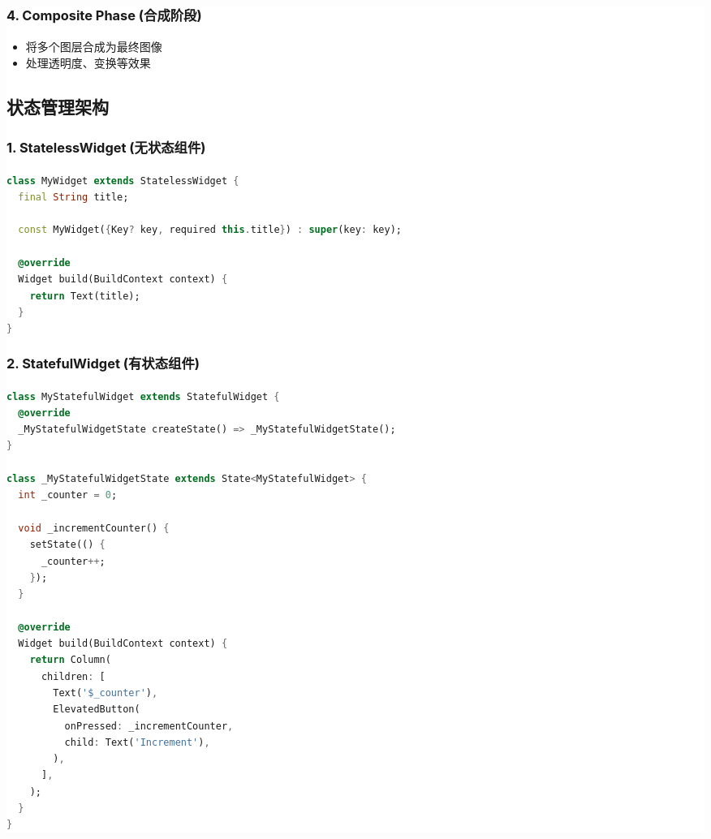 ### 4. Composite Phase (合成阶段)
- 将多个图层合成为最终图像
- 处理透明度、变换等效果

## 状态管理架构

### 1. StatelessWidget (无状态组件)
```dart
class MyWidget extends StatelessWidget {
  final String title;
  
  const MyWidget({Key? key, required this.title}) : super(key: key);
  
  @override
  Widget build(BuildContext context) {
    return Text(title);
  }
}
```

### 2. StatefulWidget (有状态组件)
```dart
class MyStatefulWidget extends StatefulWidget {
  @override
  _MyStatefulWidgetState createState() => _MyStatefulWidgetState();
}

class _MyStatefulWidgetState extends State<MyStatefulWidget> {
  int _counter = 0;
  
  void _incrementCounter() {
    setState(() {
      _counter++;
    });
  }
  
  @override
  Widget build(BuildContext context) {
    return Column(
      children: [
        Text('$_counter'),
        ElevatedButton(
          onPressed: _incrementCounter,
          child: Text('Increment'),
        ),
      ],
    );
  }
}
```

